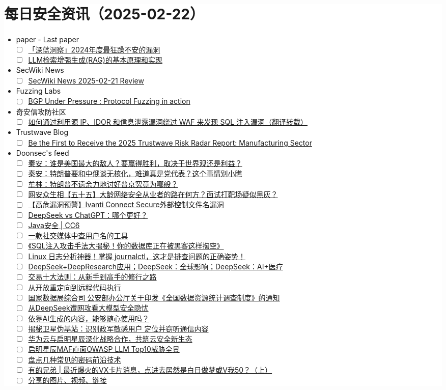 # 每日安全资讯（2025-02-22）

- paper - Last paper
  - [ ] [「深蓝洞察」2024年度最狂躁不安的漏洞](https://paper.seebug.org/3288/)
  - [ ] [LLM检索增强生成(RAG)的基本原理和实现](https://paper.seebug.org/3287/)
- SecWiki News
  - [ ] [SecWiki News 2025-02-21 Review](http://www.sec-wiki.com/?2025-02-21)
- Fuzzing Labs
  - [ ] [BGP Under Pressure : Protocol Fuzzing in action](https://fuzzinglabs.com/bgp-protocol-fuzzing-in-action/)
- 奇安信攻防社区
  - [ ] [如何通过利用源 IP、IDOR 和信息泄露漏洞绕过 WAF 来发现 SQL 注入漏洞（翻译转载）](https://forum.butian.net/share/4149)
- Trustwave Blog
  - [ ] [Be the First to Receive the 2025 Trustwave Risk Radar Report: Manufacturing Sector](https://www.trustwave.com/en-us/resources/blogs/trustwave-blog/be-the-first-to-receive-the-2025-trustwave-risk-radar-report-manufacturing-sector/)
- Doonsec's feed
  - [ ] [秦安：谁是美国最大的敌人？要赢得胜利，取决于世界观还是利益？](https://mp.weixin.qq.com/s?__biz=MzA5MDg1MDUyMA==&mid=2650476986&idx=1&sn=c607f73e9f1bfdf308d8f92774837ec7)
  - [ ] [秦安：特朗普要和中俄谈无核化，难道真是党代表？这个事情别小瞧](https://mp.weixin.qq.com/s?__biz=MzA5MDg1MDUyMA==&mid=2650476986&idx=2&sn=2791f574106e274cfff9e0f5d144121a)
  - [ ] [牟林：特朗普不遗余力地讨好普京究竟为哪般？](https://mp.weixin.qq.com/s?__biz=MzA5MDg1MDUyMA==&mid=2650476986&idx=3&sn=8e0ae9b9f39950443f6062679d13807a)
  - [ ] [网安众生相【五十五】大龄网络安全从业者的路在何方？面试打靶场疑似黑灰？](https://mp.weixin.qq.com/s?__biz=MzI1Mjc3NTUwMQ==&mid=2247538802&idx=1&sn=ef9eab09c2c1ca3283e4d8984fe5bdb1)
  - [ ] [【高危漏洞预警】Ivanti Connect Secure外部控制文件名漏洞](https://mp.weixin.qq.com/s?__biz=MzI3NzMzNzE5Ng==&mid=2247489647&idx=1&sn=ff0868c8b3b5f4e5ef6172a12d318e2f)
  - [ ] [DeepSeek vs ChatGPT：哪个更好？](https://mp.weixin.qq.com/s?__biz=Mzk0MzY1NDc2MA==&mid=2247484274&idx=1&sn=fb19671f881e941ad9bc5f638c28ce49)
  - [ ] [Java安全 | CC6](https://mp.weixin.qq.com/s?__biz=MzkxOTYwMDI2OA==&mid=2247484375&idx=1&sn=dcaf638c97e86551b26f00c4f8c3b806)
  - [ ] [一款社交媒体中查用户名的工具](https://mp.weixin.qq.com/s?__biz=MzkxNjY1MjY3OQ==&mid=2247488271&idx=1&sn=7423db87f013e8e7ecea790791ec19c6)
  - [ ] [《SQL注入攻击手法大揭秘！你的数据库正在被黑客这样掏空》](https://mp.weixin.qq.com/s?__biz=Mzg5MDU4NjYwOQ==&mid=2247484169&idx=1&sn=d2773984743ee20d74305e3c2810c9bc)
  - [ ] [Linux 日志分析神器！掌握 journalctl，这才是排查问题的正确姿势！](https://mp.weixin.qq.com/s?__biz=MzI5MjY4MTMyMQ==&mid=2247490196&idx=1&sn=8355e56a86fea332c6ab91cc8c1db166)
  - [ ] [DeepSeek+DeepResearch应用；DeepSeek：全球影响；DeepSeek：AI+医疗](https://mp.weixin.qq.com/s?__biz=MjM5OTk4MDE2MA==&mid=2655267320&idx=1&sn=0454824e6276cef5d09bc67f92b87f08)
  - [ ] [交易十大法则：从新手到高手的修行之路](https://mp.weixin.qq.com/s?__biz=MzIzNzMxMDkxNw==&mid=2247493482&idx=1&sn=7d2e08bac23935090b596feec8fd5f77)
  - [ ] [从开放重定向到远程代码执行](https://mp.weixin.qq.com/s?__biz=MzIzMTIzNTM0MA==&mid=2247497171&idx=1&sn=8ca08a7437f1a26a0c136af6fda98438)
  - [ ] [国家数据局综合司 公安部办公厅关于印发《全国数据资源统计调查制度》的通知](https://mp.weixin.qq.com/s?__biz=MzI5NTM4OTQ5Mg==&mid=2247634532&idx=1&sn=62ef2c479bb1ae681fb4de4d7128ae37)
  - [ ] [从DeepSeek遭网攻看大模型安全隐忧](https://mp.weixin.qq.com/s?__biz=MzI5NTM4OTQ5Mg==&mid=2247634532&idx=2&sn=67658cca38368d38a3777e73f3e1f37c)
  - [ ] [依靠AI生成的内容，能够随心使用吗？](https://mp.weixin.qq.com/s?__biz=MzI5NTM4OTQ5Mg==&mid=2247634532&idx=3&sn=63d0ceda1faa060df9399e2d2f6d6317)
  - [ ] [揭秘卫星伪基站：识别政军敏感用户 定位并窃听通信内容](https://mp.weixin.qq.com/s?__biz=MzI5NTM4OTQ5Mg==&mid=2247634532&idx=4&sn=9591740c61a851decbb971ae1751008f)
  - [ ] [华为云与启明星辰深化战略合作，共筑云安全新生态](https://mp.weixin.qq.com/s?__biz=MzA3NDQ0MzkzMA==&mid=2651731368&idx=1&sn=620436877a87622e22d77e95b34e8c5e)
  - [ ] [启明星辰MAF直面OWASP LLM Top10威胁全景](https://mp.weixin.qq.com/s?__biz=MzA3NDQ0MzkzMA==&mid=2651731368&idx=2&sn=bf7ce355aa4351e6d1ddfd278adf039f)
  - [ ] [盘点几种常见的密码前沿技术](https://mp.weixin.qq.com/s?__biz=Mzg4NDc0Njk1MQ==&mid=2247487230&idx=1&sn=8807996d025f7208ee7b7f339cd2b1e6)
  - [ ] [有的兄弟 | 最近爆火的VX卡片消息，点进去居然是白日做梦或V我50？（上）](https://mp.weixin.qq.com/s?__biz=Mzk0NzQxNzY2OQ==&mid=2247488409&idx=1&sn=5fb277a48c3b559a9a1b25ac64f058d1)
  - [ ] [分享的图片、视频、链接](https://mp.weixin.qq.com/s?__biz=MzU3NjQ5NTIxNg==&mid=2247485706&idx=2&sn=5c1e0c7715974bbb0ad90aaf8e08831a)
